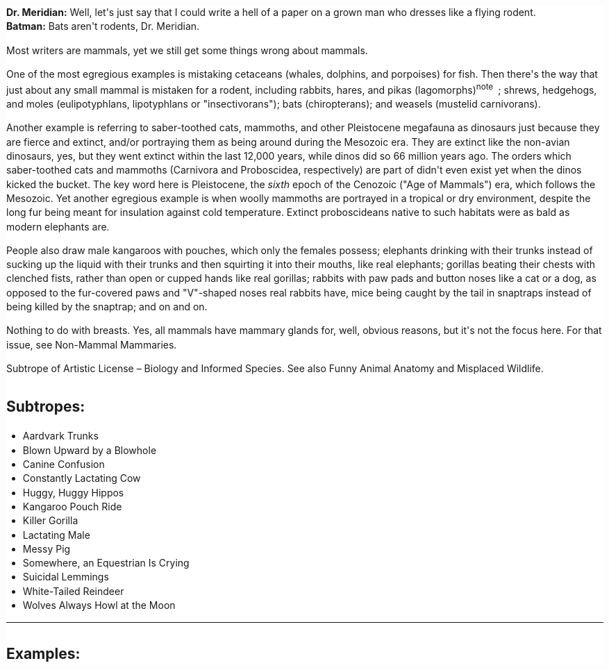 **Dr. Meridian:** Well, let's just say that I could write a hell of a paper on a grown man who dresses like a flying rodent.  
**Batman:** Bats aren't rodents, Dr. Meridian.

Most writers are mammals, yet we still get some things wrong about mammals.

One of the most egregious examples is mistaking cetaceans (whales, dolphins, and porpoises) for fish. Then there's the way that just about any small mammal is mistaken for a rodent, including rabbits, hares, and pikas (lagomorphs)<sup>note&nbsp;</sup> ; shrews, hedgehogs, and moles (eulipotyphlans, lipotyphlans or "insectivorans"); bats (chiropterans); and weasels (mustelid carnivorans).

Another example is referring to saber-toothed cats, mammoths, and other Pleistocene megafauna as dinosaurs just because they are fierce and extinct, and/or portraying them as being around during the Mesozoic era. They are extinct like the non-avian dinosaurs, yes, but they went extinct within the last 12,000 years, while dinos did so 66 million years ago. The orders which saber-toothed cats and mammoths (Carnivora and Proboscidea, respectively) are part of didn't even exist yet when the dinos kicked the bucket. The key word here is Pleistocene, the _sixth_ epoch of the Cenozoic ("Age of Mammals") era, which follows the Mesozoic. Yet another egregious example is when woolly mammoths are portrayed in a tropical or dry environment, despite the long fur being meant for insulation against cold temperature. Extinct proboscideans native to such habitats were as bald as modern elephants are.

People also draw male kangaroos with pouches, which only the females possess; elephants drinking with their trunks instead of sucking up the liquid with their trunks and then squirting it into their mouths, like real elephants; gorillas beating their chests with clenched fists, rather than open or cupped hands like real gorillas; rabbits with paw pads and button noses like a cat or a dog, as opposed to the fur-covered paws and "V"-shaped noses real rabbits have, mice being caught by the tail in snaptraps instead of being killed by the snaptrap; and on and on.

Nothing to do with breasts. Yes, all mammals have mammary glands for, well, obvious reasons, but it's not the focus here. For that issue, see Non-Mammal Mammaries.

Subtrope of Artistic License – Biology and Informed Species. See also Funny Animal Anatomy and Misplaced Wildlife.

## Subtropes:

-   Aardvark Trunks
-   Blown Upward by a Blowhole
-   Canine Confusion
-   Constantly Lactating Cow
-   Huggy, Huggy Hippos
-   Kangaroo Pouch Ride
-   Killer Gorilla
-   Lactating Male
-   Messy Pig
-   Somewhere, an Equestrian Is Crying
-   Suicidal Lemmings
-   White-Tailed Reindeer
-   Wolves Always Howl at the Moon

___

## Examples:
